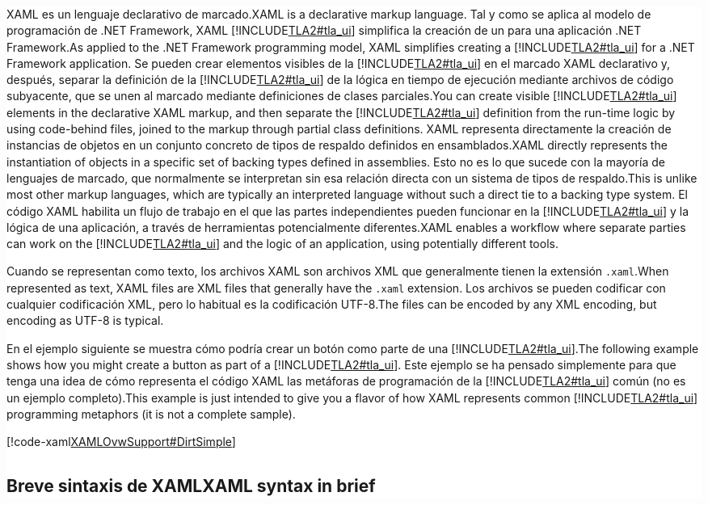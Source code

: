  <span data-ttu-id="27346-107">XAML es un lenguaje declarativo de marcado.</span><span class="sxs-lookup"><span data-stu-id="27346-107">XAML is a declarative markup language.</span></span> <span data-ttu-id="27346-108">Tal y como se aplica al modelo de programación de .NET Framework, XAML [!INCLUDE[TLA2#tla_ui](../../../../includes/tla2sharptla-ui-md.md)] simplifica la creación de un para una aplicación .NET Framework.</span><span class="sxs-lookup"><span data-stu-id="27346-108">As applied to the .NET Framework programming model, XAML simplifies creating a [!INCLUDE[TLA2#tla_ui](../../../../includes/tla2sharptla-ui-md.md)] for a .NET Framework application.</span></span> <span data-ttu-id="27346-109">Se pueden crear elementos visibles de la [!INCLUDE[TLA2#tla_ui](../../../../includes/tla2sharptla-ui-md.md)] en el marcado XAML declarativo y, después, separar la definición de la [!INCLUDE[TLA2#tla_ui](../../../../includes/tla2sharptla-ui-md.md)] de la lógica en tiempo de ejecución mediante archivos de código subyacente, que se unen al marcado mediante definiciones de clases parciales.</span><span class="sxs-lookup"><span data-stu-id="27346-109">You can create visible [!INCLUDE[TLA2#tla_ui](../../../../includes/tla2sharptla-ui-md.md)] elements in the declarative XAML markup, and then separate the [!INCLUDE[TLA2#tla_ui](../../../../includes/tla2sharptla-ui-md.md)] definition from the run-time logic by using code-behind files, joined to the markup through partial class definitions.</span></span> <span data-ttu-id="27346-110">XAML representa directamente la creación de instancias de objetos en un conjunto concreto de tipos de respaldo definidos en ensamblados.</span><span class="sxs-lookup"><span data-stu-id="27346-110">XAML directly represents the instantiation of objects in a specific set of backing types defined in assemblies.</span></span> <span data-ttu-id="27346-111">Esto no es lo que sucede con la mayoría de lenguajes de marcado, que normalmente se interpretan sin esa relación directa con un sistema de tipos de respaldo.</span><span class="sxs-lookup"><span data-stu-id="27346-111">This is unlike most other markup languages, which are typically an interpreted language without such a direct tie to a backing type system.</span></span> <span data-ttu-id="27346-112">El código XAML habilita un flujo de trabajo en el que las partes independientes pueden funcionar en la [!INCLUDE[TLA2#tla_ui](../../../../includes/tla2sharptla-ui-md.md)] y la lógica de una aplicación, a través de herramientas potencialmente diferentes.</span><span class="sxs-lookup"><span data-stu-id="27346-112">XAML enables a workflow where separate parties can work on the [!INCLUDE[TLA2#tla_ui](../../../../includes/tla2sharptla-ui-md.md)] and the logic of an application, using potentially different tools.</span></span>  
  
 <span data-ttu-id="27346-113">Cuando se representan como texto, los archivos XAML son archivos XML que generalmente tienen la extensión `.xaml`.</span><span class="sxs-lookup"><span data-stu-id="27346-113">When represented as text, XAML files are XML files that generally have the `.xaml` extension.</span></span> <span data-ttu-id="27346-114">Los archivos se pueden codificar con cualquier codificación XML, pero lo habitual es la codificación UTF-8.</span><span class="sxs-lookup"><span data-stu-id="27346-114">The files can be encoded by any XML encoding, but encoding as UTF-8 is typical.</span></span>  
  
 <span data-ttu-id="27346-115">En el ejemplo siguiente se muestra cómo podría crear un botón como parte de una [!INCLUDE[TLA2#tla_ui](../../../../includes/tla2sharptla-ui-md.md)].</span><span class="sxs-lookup"><span data-stu-id="27346-115">The following example shows how you might create a button as part of a [!INCLUDE[TLA2#tla_ui](../../../../includes/tla2sharptla-ui-md.md)].</span></span> <span data-ttu-id="27346-116">Este ejemplo se ha pensado simplemente para que tenga una idea de cómo representa el código XAML las metáforas de programación de la [!INCLUDE[TLA2#tla_ui](../../../../includes/tla2sharptla-ui-md.md)] común (no es un ejemplo completo).</span><span class="sxs-lookup"><span data-stu-id="27346-116">This example is just intended to give you a flavor of how XAML represents common [!INCLUDE[TLA2#tla_ui](../../../../includes/tla2sharptla-ui-md.md)] programming metaphors (it is not a complete sample).</span></span>  
  
 [!code-xaml[XAMLOvwSupport#DirtSimple](~/samples/snippets/csharp/VS_Snippets_Wpf/XAMLOvwSupport/CSharp/page2.xaml#dirtsimple)]  
  
<a name="xaml_syntax_in_brief"></a>   
## <a name="xaml-syntax-in-brief"></a><span data-ttu-id="27346-117">Breve sintaxis de XAML</span><span class="sxs-lookup"><span data-stu-id="27346-117">XAML syntax in brief</span></span>  
